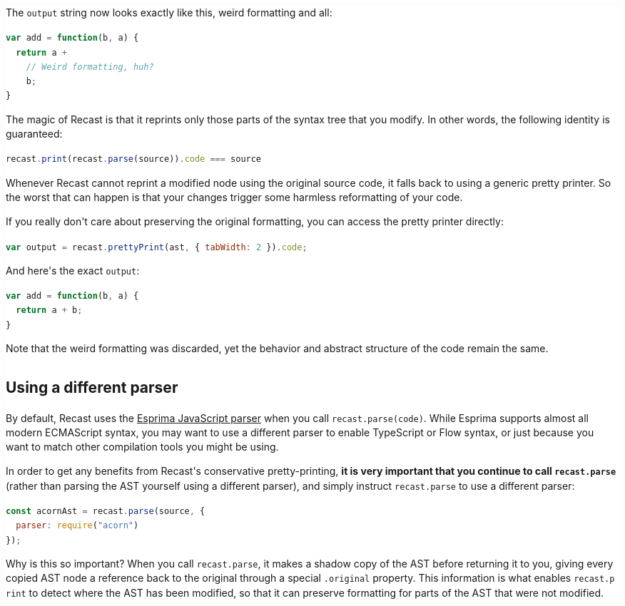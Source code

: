 The `output` string now looks exactly like this, weird formatting and all:

```js
var add = function(b, a) {
  return a +
    // Weird formatting, huh?
    b;
}
```

The magic of Recast is that it reprints only those parts of the syntax tree that you modify. In other words, the following identity is guaranteed:

```js
recast.print(recast.parse(source)).code === source
```

Whenever Recast cannot reprint a modified node using the original source code, it falls back to using a generic pretty printer. So the worst that can happen is that your changes trigger some harmless reformatting of your code.

If you really don't care about preserving the original formatting, you can access the pretty printer directly:

```js
var output = recast.prettyPrint(ast, { tabWidth: 2 }).code;
```

And here's the exact `output`:

```js
var add = function(b, a) {
  return a + b;
}
```

Note that the weird formatting was discarded, yet the behavior and abstract structure of the code remain the same.

## Using a different parser

By default, Recast uses the [Esprima JavaScript parser](https://www.npmjs.com/package/esprima) when you call `recast.parse(code)`. While Esprima supports almost all modern ECMAScript syntax, you may want to use a different parser to enable TypeScript or Flow syntax, or just because you want to match other compilation tools you might be using.

In order to get any benefits from Recast's conservative pretty-printing, **it is very important that you continue to call `recast.parse`** (rather than parsing the AST yourself using a different parser), and simply instruct `recast.parse` to use a different parser:

```js
const acornAst = recast.parse(source, {
  parser: require("acorn")
});
```

Why is this so important? When you call `recast.parse`, it makes a shadow copy of the AST before returning it to you, giving every copied AST node a reference back to the original through a special `.original` property. This information is what enables `recast.print` to detect where the AST has been modified, so that it can preserve formatting for parts of the AST that were not modified.
